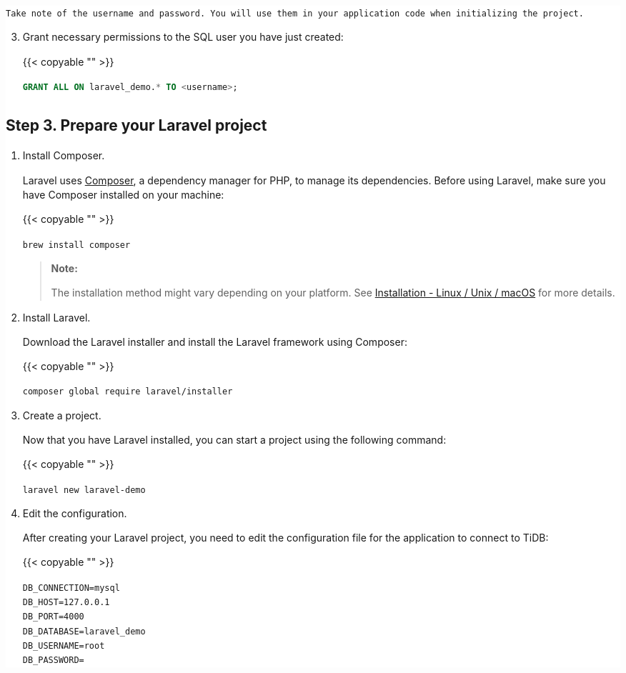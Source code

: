     Take note of the username and password. You will use them in your application code when initializing the project.

3. Grant necessary permissions to the SQL user you have just created:

    {{< copyable "" >}}

    ```sql
    GRANT ALL ON laravel_demo.* TO <username>;
    ```

## Step 3. Prepare your Laravel project

1. Install Composer.

    Laravel uses [Composer](https://getcomposer.org/), a dependency manager for PHP, to manage its dependencies. Before using Laravel, make sure you have Composer installed on your machine:

    {{< copyable "" >}}

    ```bash
    brew install composer
    ```

    > **Note:**
    >
    > The installation method might vary depending on your platform. See [Installation - Linux / Unix / macOS](https://getcomposer.org/doc/00-intro.md#installation-linux-unix-macos) for more details.

2. Install Laravel.

    Download the Laravel installer and install the Laravel framework using Composer:

    {{< copyable "" >}}

    ```bash
    composer global require laravel/installer
    ```

3. Create a project.

    Now that you have Laravel installed, you can start a project using the following command:

    {{< copyable "" >}}

    ```bash
    laravel new laravel-demo
    ```

4. Edit the configuration.

    After creating your Laravel project, you need to edit the configuration file for the application to connect to TiDB:

    {{< copyable "" >}}

    ```
    DB_CONNECTION=mysql
    DB_HOST=127.0.0.1
    DB_PORT=4000
    DB_DATABASE=laravel_demo
    DB_USERNAME=root
    DB_PASSWORD=
    ```
